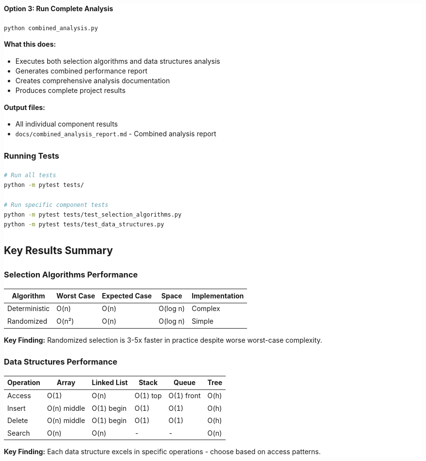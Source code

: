 #### Option 3: Run Complete Analysis

```bash
python combined_analysis.py
```

**What this does:**
- Executes both selection algorithms and data structures analysis
- Generates combined performance report
- Creates comprehensive analysis documentation
- Produces complete project results

**Output files:**
- All individual component results
- `docs/combined_analysis_report.md` - Combined analysis report

### Running Tests

```bash
# Run all tests
python -m pytest tests/

# Run specific component tests
python -m pytest tests/test_selection_algorithms.py
python -m pytest tests/test_data_structures.py
```

## Key Results Summary

### Selection Algorithms Performance

| Algorithm | Worst Case | Expected Case | Space | Implementation |
|-----------|------------|---------------|-------|----------------|
| Deterministic | O(n) | O(n) | O(log n) | Complex |
| Randomized | O(n²) | O(n) | O(log n) | Simple |

**Key Finding:** Randomized selection is 3-5x faster in practice despite worse worst-case complexity.

### Data Structures Performance

| Operation | Array | Linked List | Stack | Queue | Tree |
|-----------|-------|-------------|-------|-------|------|
| Access | O(1) | O(n) | O(1) top | O(1) front | O(h) |
| Insert | O(n) middle | O(1) begin | O(1) | O(1) | O(h) |
| Delete | O(n) middle | O(1) begin | O(1) | O(1) | O(h) |
| Search | O(n) | O(n) | - | - | O(n) |

**Key Finding:** Each data structure excels in specific operations - choose based on access patterns.
